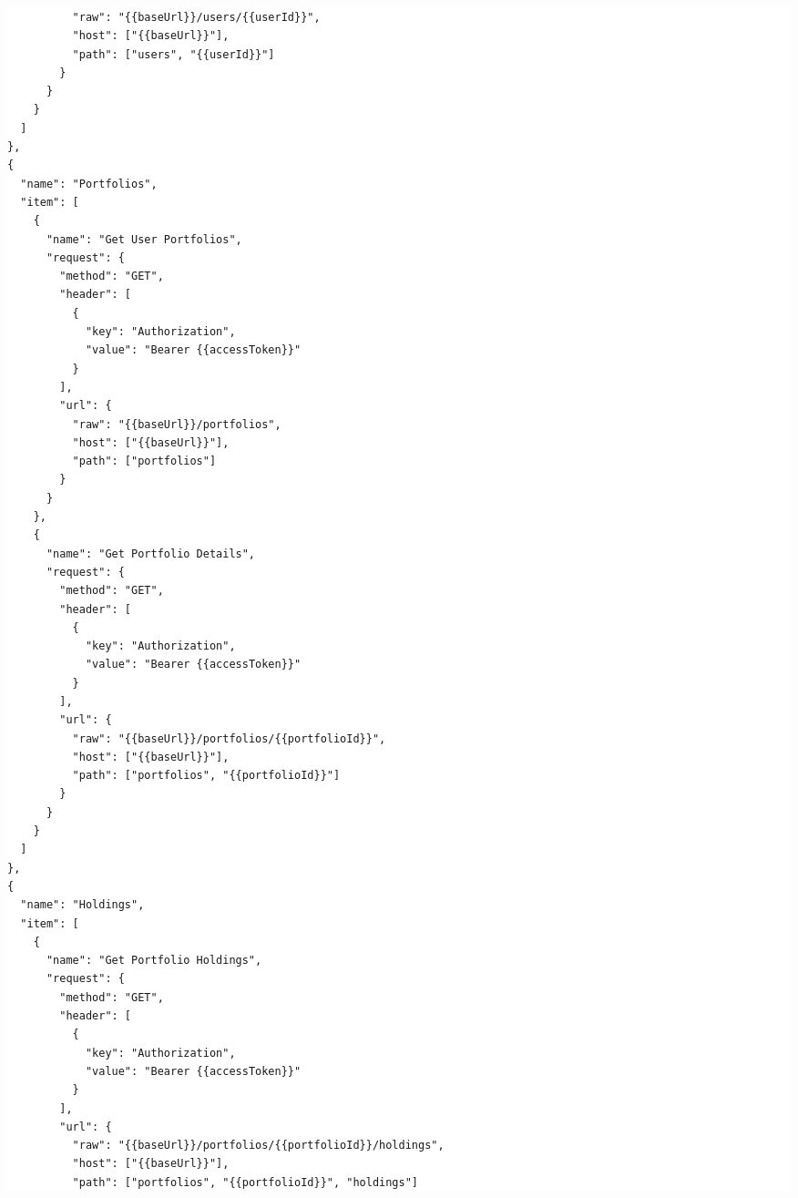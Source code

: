               "raw": "{{baseUrl}}/users/{{userId}}",
              "host": ["{{baseUrl}}"],
              "path": ["users", "{{userId}}"]
            }
          }
        }
      ]
    },
    {
      "name": "Portfolios",
      "item": [
        {
          "name": "Get User Portfolios",
          "request": {
            "method": "GET",
            "header": [
              {
                "key": "Authorization",
                "value": "Bearer {{accessToken}}"
              }
            ],
            "url": {
              "raw": "{{baseUrl}}/portfolios",
              "host": ["{{baseUrl}}"],
              "path": ["portfolios"]
            }
          }
        },
        {
          "name": "Get Portfolio Details",
          "request": {
            "method": "GET",
            "header": [
              {
                "key": "Authorization",
                "value": "Bearer {{accessToken}}"
              }
            ],
            "url": {
              "raw": "{{baseUrl}}/portfolios/{{portfolioId}}",
              "host": ["{{baseUrl}}"],
              "path": ["portfolios", "{{portfolioId}}"]
            }
          }
        }
      ]
    },
    {
      "name": "Holdings",
      "item": [
        {
          "name": "Get Portfolio Holdings",
          "request": {
            "method": "GET",
            "header": [
              {
                "key": "Authorization",
                "value": "Bearer {{accessToken}}"
              }
            ],
            "url": {
              "raw": "{{baseUrl}}/portfolios/{{portfolioId}}/holdings",
              "host": ["{{baseUrl}}"],
              "path": ["portfolios", "{{portfolioId}}", "holdings"]